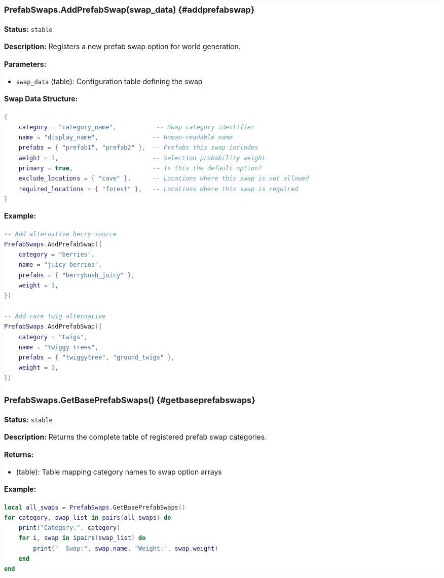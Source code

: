 ### PrefabSwaps.AddPrefabSwap(swap_data) {#addprefabswap}

**Status:** `stable`

**Description:**
Registers a new prefab swap option for world generation.

**Parameters:**
- `swap_data` (table): Configuration table defining the swap

**Swap Data Structure:**
```lua
{
    category = "category_name",           -- Swap category identifier
    name = "display_name",               -- Human-readable name
    prefabs = { "prefab1", "prefab2" },  -- Prefabs this swap includes
    weight = 1,                          -- Selection probability weight
    primary = true,                      -- Is this the default option?
    exclude_locations = { "cave" },      -- Locations where this swap is not allowed
    required_locations = { "forest" },   -- Locations where this swap is required
}
```

**Example:**
```lua
-- Add alternative berry source
PrefabSwaps.AddPrefabSwap({
    category = "berries",
    name = "juicy berries",
    prefabs = { "berrybush_juicy" },
    weight = 1,
})

-- Add rare twig alternative  
PrefabSwaps.AddPrefabSwap({
    category = "twigs",
    name = "twiggy trees",
    prefabs = { "twiggytree", "ground_twigs" },
    weight = 1,
})
```

### PrefabSwaps.GetBasePrefabSwaps() {#getbaseprefabswaps}

**Status:** `stable`

**Description:**
Returns the complete table of registered prefab swap categories.

**Returns:**
- (table): Table mapping category names to swap option arrays

**Example:**
```lua
local all_swaps = PrefabSwaps.GetBasePrefabSwaps()
for category, swap_list in pairs(all_swaps) do
    print("Category:", category)
    for i, swap in ipairs(swap_list) do
        print("  Swap:", swap.name, "Weight:", swap.weight)
    end
end
```

